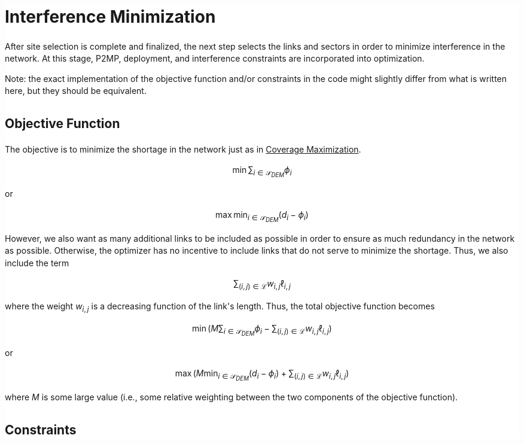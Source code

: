 # Interference Minimization

After site selection is complete and finalized, the next step selects the links
and sectors in order to minimize interference in the network. At this stage,
P2MP, deployment, and interference constraints are incorporated into
optimization.

Note: the exact implementation of the objective function and/or constraints in
the code might slightly differ from what is written here, but they should be
equivalent.

## Objective Function

The objective is to minimize the shortage in the network just as in
[Coverage Maximization](Coverage_Maximization#objective-function).

$$
\min\sum_{i \in \mathcal{S}_{DEM}} \phi_i
$$

or

$$
\max\min_{i \in \mathcal{S}_{DEM}} \left (d_i - \phi_i \right)
$$

However, we also want as many additional links to be included as possible in
order to ensure as much redundancy in the network as possible. Otherwise, the
optimizer has no incentive to include links that do not serve to minimize the
shortage. Thus, we also include the term

$$
\sum_{(i,j) \in \mathcal{L}} w_{i,j} \ell_{i, j}
$$

where the weight $w_{i,j}$ is a decreasing function of the link's length. Thus,
the total objective function becomes

$$
\min \left(M \sum_{i \in \mathcal{S}_{DEM}} \phi_i - \sum_{(i,j) \in \mathcal{L}} w_{i,j} \ell_{i, j} \right)
$$

or

$$
\max \left(M \min_{i \in \mathcal{S}_{DEM}} \left (d_i - \phi_i \right) + \sum_{(i,j) \in \mathcal{L}} w_{i,j} \ell_{i, j} \right)
$$

where $M$ is some large value (i.e., some relative weighting between the two
components of the objective function).

## Constraints
